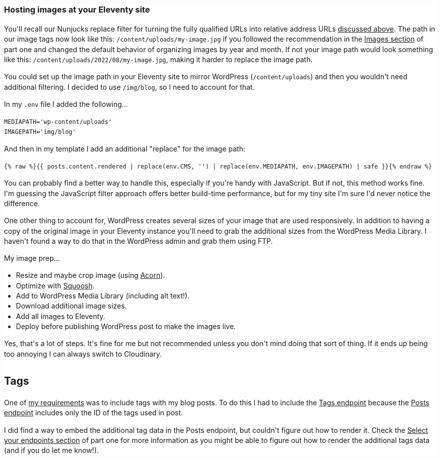 ### Hosting images at your Eleventy site
You'll recall our Nunjucks replace filter for turning the fully qualified URLs into relative address URLs [discussed above](#change-fully-qualified-urls). The path in our image tags now look like this: `/content/uploads/my-image.jpg` if you followed the recommendation in the [Images section](/articles/wordpress-and-eleventy-part-one-wordpress/#images) of part one and changed the default behavior of organizing images by year and month. If not your image path would look something like this: `/content/uploads/2022/08/my-image.jpg`, making it harder to replace the image path.

You could set up the image path in your Eleventy site to mirror WordPress (`/content/uploads`) and then you wouldn't need additional filtering. I decided to use `/img/blog`, so I need to account for that.

In my `.env` file I added the following...
```md
MEDIAPATH='wp-content/uploads'
IMAGEPATH='img/blog'
```

And then in my template I add an additional "replace" for the image path:
```html
{% raw %}{{ posts.content.rendered | replace(env.CMS, '') | replace(env.MEDIAPATH, env.IMAGEPATH) | safe }}{% endraw %}
```

You can probably find a better way to handle this, especially if you're handy with JavaScript. But if not, this method works fine. I'm guessing the JavaScript filter approach offers better build-time performance, but for my tiny site I'm sure I'd never notice the difference.

One other thing to account for, WordPress creates several sizes of your image that are used responsively. In addition to having a copy of the original image in your Eleventy instance you'll need to grab the additional sizes from the WordPress Media Library. I haven't found a way to do that in the WordPress admin and grab them using FTP.

My image prep...
* Resize and maybe crop image (using [Acorn](https://flyingmeat.com/acorn/)).
* Optimize with [Squoosh](https://squoosh.app/).
* Add to WordPress Media Library (including alt text!).
* Download additional image sizes.
* Add all images to Eleventy.
* Deploy before publishing WordPress post to make the images live.

Yes, that's a lot of steps. It's fine for me but not recommended unless you don't mind doing that sort of thing. If it ends up being too annoying I can always switch to Cloudinary.

## Tags
One of [my requirements](/articles/wordpress-and-eleventy-part-one-wordpress/#requirements) was to include tags with my blog posts. To do this I had to include the [Tags endpoint](https://developer.wordpress.org/rest-api/reference/tags/) because the [Posts endpoint](https://developer.wordpress.org/rest-api/reference/posts/) includes only the ID of the tags used in post.

I did find a way to embed the additional tag data in the Posts endpoint, but couldn't figure out how to render it. Check the [Select your endpoints section](/articles/wordpress-and-eleventy-part-one-wordpress/#select-your-endpoints) of part one for more information as you might be able to figure out how to render the additional tags data (and if you do let me know!).
